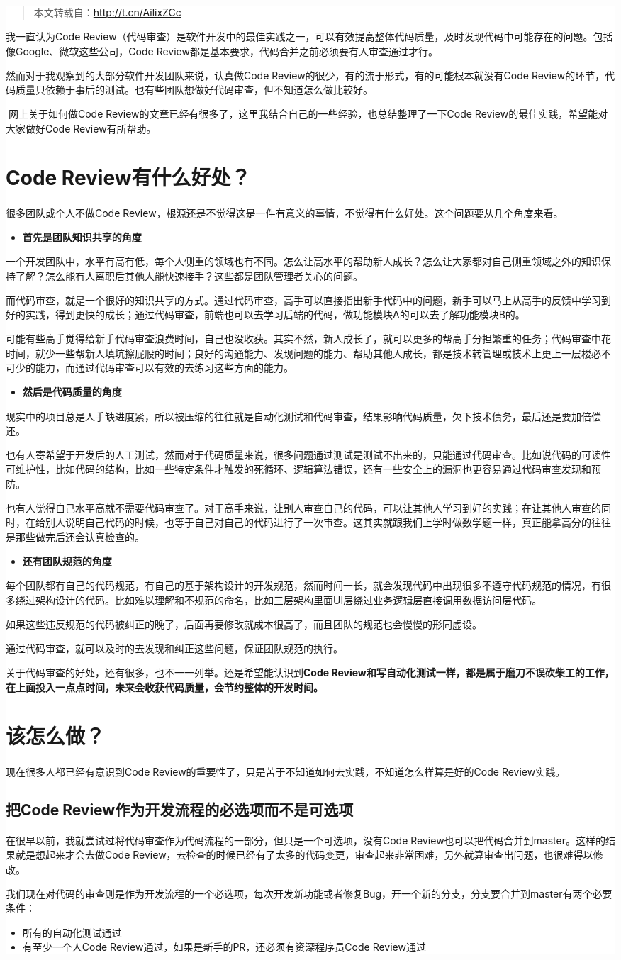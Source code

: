 > 本文转载自：http://t.cn/AilixZCc

我一直认为Code Review（代码审查）是软件开发中的最佳实践之一，可以有效提高整体代码质量，及时发现代码中可能存在的问题。包括像Google、微软这些公司，Code Review都是基本要求，代码合并之前必须要有人审查通过才行。

然而对于我观察到的大部分软件开发团队来说，认真做Code Review的很少，有的流于形式，有的可能根本就没有Code Review的环节，代码质量只依赖于事后的测试。也有些团队想做好代码审查，但不知道怎么做比较好。

 网上关于如何做Code Review的文章已经有很多了，这里我结合自己的一些经验，也总结整理了一下Code Review的最佳实践，希望能对大家做好Code Review有所帮助。

# Code Review有什么好处？

很多团队或个人不做Code Review，根源还是不觉得这是一件有意义的事情，不觉得有什么好处。这个问题要从几个角度来看。

*   **首先是团队知识共享的角度**

一个开发团队中，水平有高有低，每个人侧重的领域也有不同。怎么让高水平的帮助新人成长？怎么让大家都对自己侧重领域之外的知识保持了解？怎么能有人离职后其他人能快速接手？这些都是团队管理者关心的问题。

而代码审查，就是一个很好的知识共享的方式。通过代码审查，高手可以直接指出新手代码中的问题，新手可以马上从高手的反馈中学习到好的实践，得到更快的成长；通过代码审查，前端也可以去学习后端的代码，做功能模块A的可以去了解功能模块B的。

可能有些高手觉得给新手代码审查浪费时间，自己也没收获。其实不然，新人成长了，就可以更多的帮高手分担繁重的任务；代码审查中花时间，就少一些帮新人填坑擦屁股的时间；良好的沟通能力、发现问题的能力、帮助其他人成长，都是技术转管理或技术上更上一层楼必不可少的能力，而通过代码审查可以有效的去练习这些方面的能力。

*   **然后是代码质量的角度**

现实中的项目总是人手缺进度紧，所以被压缩的往往就是自动化测试和代码审查，结果影响代码质量，欠下技术债务，最后还是要加倍偿还。

也有人寄希望于开发后的人工测试，然而对于代码质量来说，很多问题通过测试是测试不出来的，只能通过代码审查。比如说代码的可读性可维护性，比如代码的结构，比如一些特定条件才触发的死循环、逻辑算法错误，还有一些安全上的漏洞也更容易通过代码审查发现和预防。 

也有人觉得自己水平高就不需要代码审查了。对于高手来说，让别人审查自己的代码，可以让其他人学习到好的实践；在让其他人审查的同时，在给别人说明自己代码的时候，也等于自己对自己的代码进行了一次审查。这其实就跟我们上学时做数学题一样，真正能拿高分的往往是那些做完后还会认真检查的。

*   **还有团队规范的角度** 

每个团队都有自己的代码规范，有自己的基于架构设计的开发规范，然而时间一长，就会发现代码中出现很多不遵守代码规范的情况，有很多绕过架构设计的代码。比如难以理解和不规范的命名，比如三层架构里面UI层绕过业务逻辑层直接调用数据访问层代码。 

如果这些违反规范的代码被纠正的晚了，后面再要修改就成本很高了，而且团队的规范也会慢慢的形同虚设。

通过代码审查，就可以及时的去发现和纠正这些问题，保证团队规范的执行。

关于代码审查的好处，还有很多，也不一一列举。还是希望能认识到**Code Review和写自动化测试一样，都是属于磨刀不误砍柴工的工作，在上面投入一点点时间，未来会收获代码质量，会节约整体的开发时间。**

# 该怎么做？ 

现在很多人都已经有意识到Code Review的重要性了，只是苦于不知道如何去实践，不知道怎么样算是好的Code Review实践。

## 把Code Review作为开发流程的必选项而不是可选项

在很早以前，我就尝试过将代码审查作为代码流程的一部分，但只是一个可选项，没有Code Review也可以把代码合并到master。这样的结果就是想起来才会去做Code Review，去检查的时候已经有了太多的代码变更，审查起来非常困难，另外就算审查出问题，也很难得以修改。 

我们现在对代码的审查则是作为开发流程的一个必选项，每次开发新功能或者修复Bug，开一个新的分支，分支要合并到master有两个必要条件：

*   所有的自动化测试通过
*   有至少一个人Code Review通过，如果是新手的PR，还必须有资深程序员Code Review通过
